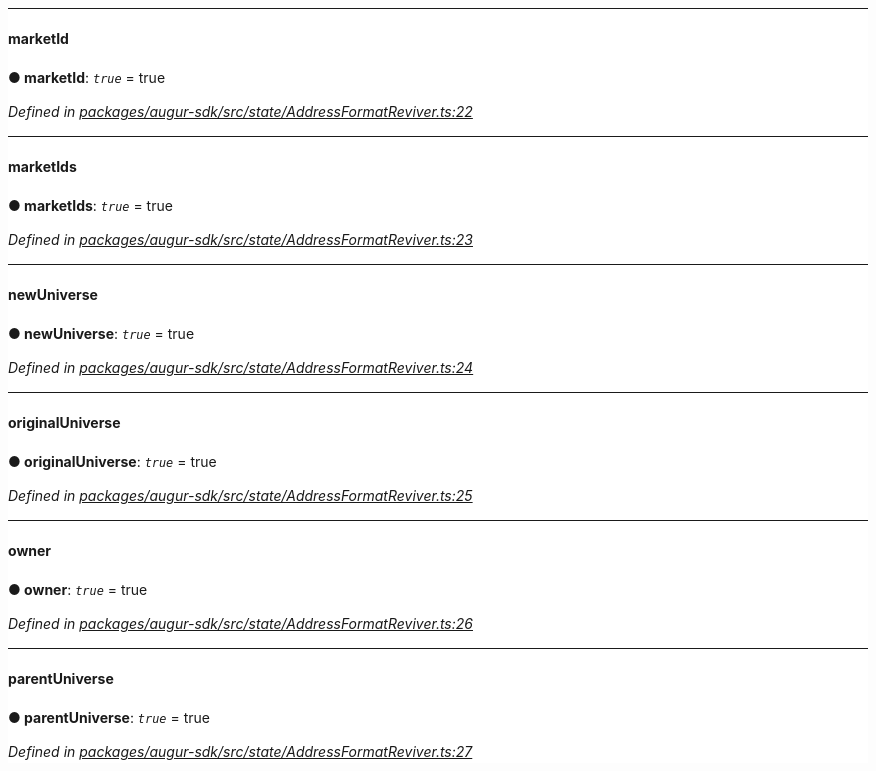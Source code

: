___
<a id="inputsexpectedasaddress.marketid"></a>

####  marketId

**● marketId**: *`true`* = true

*Defined in [packages/augur-sdk/src/state/AddressFormatReviver.ts:22](https://github.com/AugurProject/augur/blob/a689f5d0f9/packages/augur-sdk/src/state/AddressFormatReviver.ts#L22)*

___
<a id="inputsexpectedasaddress.marketids"></a>

####  marketIds

**● marketIds**: *`true`* = true

*Defined in [packages/augur-sdk/src/state/AddressFormatReviver.ts:23](https://github.com/AugurProject/augur/blob/a689f5d0f9/packages/augur-sdk/src/state/AddressFormatReviver.ts#L23)*

___
<a id="inputsexpectedasaddress.newuniverse"></a>

####  newUniverse

**● newUniverse**: *`true`* = true

*Defined in [packages/augur-sdk/src/state/AddressFormatReviver.ts:24](https://github.com/AugurProject/augur/blob/a689f5d0f9/packages/augur-sdk/src/state/AddressFormatReviver.ts#L24)*

___
<a id="inputsexpectedasaddress.originaluniverse"></a>

####  originalUniverse

**● originalUniverse**: *`true`* = true

*Defined in [packages/augur-sdk/src/state/AddressFormatReviver.ts:25](https://github.com/AugurProject/augur/blob/a689f5d0f9/packages/augur-sdk/src/state/AddressFormatReviver.ts#L25)*

___
<a id="inputsexpectedasaddress.owner"></a>

####  owner

**● owner**: *`true`* = true

*Defined in [packages/augur-sdk/src/state/AddressFormatReviver.ts:26](https://github.com/AugurProject/augur/blob/a689f5d0f9/packages/augur-sdk/src/state/AddressFormatReviver.ts#L26)*

___
<a id="inputsexpectedasaddress.parentuniverse"></a>

####  parentUniverse

**● parentUniverse**: *`true`* = true

*Defined in [packages/augur-sdk/src/state/AddressFormatReviver.ts:27](https://github.com/AugurProject/augur/blob/a689f5d0f9/packages/augur-sdk/src/state/AddressFormatReviver.ts#L27)*
